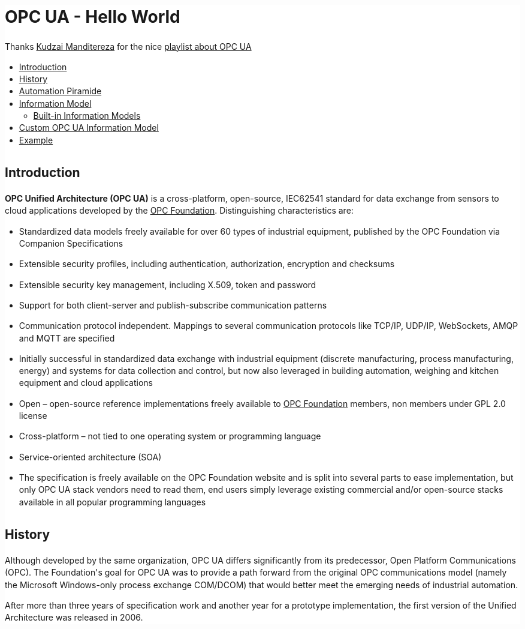 # OPC UA - Hello World

Thanks [Kudzai Manditereza](https://www.linkedin.com/in/kudzaimanditereza/) for the nice [playlist about OPC UA](https://www.youtube.com/watch?v=vRk42W_4R0o&list=PLIrJJXPVFRvjHsA9tta8yULOB8nPUO_G7)

- [Introduction](#introduction)
- [History](#history)
- [Automation Piramide](#automation-piramide)
- [Information Model](#opc-ua---information-model)
  - [Built-in Information Models](#opc-ua-built-in-information-models)
- [Custom OPC UA Information Model](#custom-opc-ua-information-model)
- [Example](#example)

## Introduction

**OPC Unified Architecture (OPC UA)** is a cross-platform, open-source, IEC62541 standard for data exchange from sensors to cloud applications developed by the [OPC Foundation](https://opcfoundation.org/). Distinguishing characteristics are:

- Standardized data models freely available for over 60 types of industrial equipment, published by the OPC Foundation via Companion Specifications

- Extensible security profiles, including authentication, authorization, encryption and checksums

- Extensible security key management, including X.509, token and password

- Support for both client-server and publish-subscribe communication patterns

- Communication protocol independent. Mappings to several communication protocols like TCP/IP, UDP/IP, WebSockets, AMQP and MQTT are specified

- Initially successful in standardized data exchange with industrial equipment (discrete manufacturing, process manufacturing, energy) and systems for data collection and control, but now also leveraged in building automation, weighing and kitchen equipment and cloud applications

- Open – open-source reference implementations freely available to [OPC Foundation](https://opcfoundation.org/) members, non members under GPL 2.0 license

- Cross-platform – not tied to one operating system or programming language

- Service-oriented architecture (SOA)

- The specification is freely available on the OPC Foundation website and is split into several parts to ease implementation, but only OPC UA stack vendors need to read them, end users simply leverage existing commercial and/or open-source stacks available in all popular programming languages

## History

Although developed by the same organization, OPC UA differs significantly from its predecessor, Open Platform Communications (OPC). The Foundation's goal for OPC UA was to provide a path forward from the original OPC communications model (namely the Microsoft Windows-only process exchange COM/DCOM) that would better meet the emerging needs of industrial automation.

After more than three years of specification work and another year for a prototype implementation, the first version of the Unified Architecture was released in 2006.
